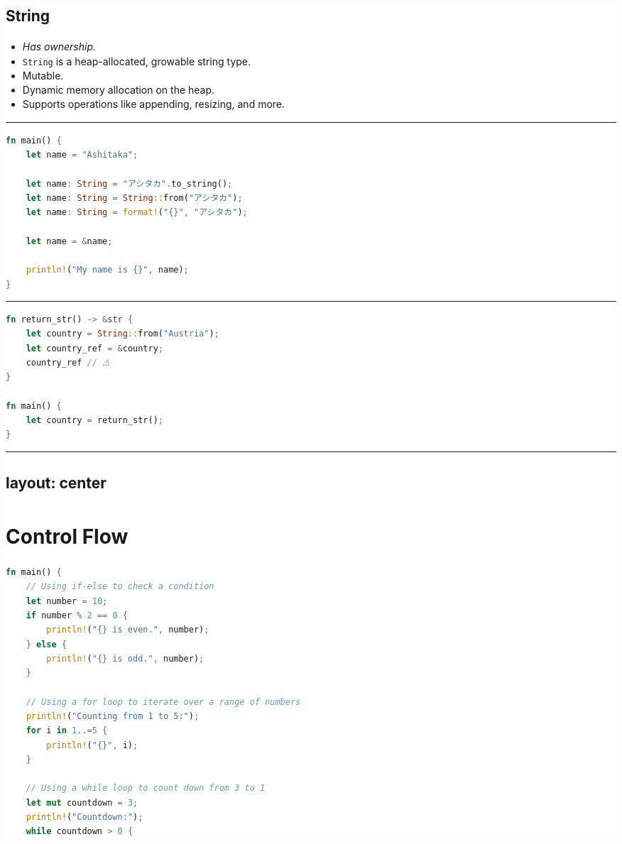 ## String

- *Has ownership.*
- `String` is a heap-allocated, growable string type.
- Mutable.
- Dynamic memory allocation on the heap.
- Supports operations like appending, resizing, and more.



---

```rust
fn main() {
    let name = "Ashitaka";

    let name: String = "アシタカ".to_string();
    let name: String = String::from("アシタカ");
    let name: String = format!("{}", "アシタカ");

    let name = &name;

    println!("My name is {}", name);
}
```

---

```rust
fn return_str() -> &str {
    let country = String::from("Austria");
    let country_ref = &country;
    country_ref // ⚠️
}

fn main() {
    let country = return_str();
}
```

---
layout: center
---

# Control Flow

```rust
fn main() {
    // Using if-else to check a condition
    let number = 10;
    if number % 2 == 0 {
        println!("{} is even.", number);
    } else {
        println!("{} is odd.", number);
    }

    // Using a for loop to iterate over a range of numbers
    println!("Counting from 1 to 5:");
    for i in 1..=5 {
        println!("{}", i);
    }

    // Using a while loop to count down from 3 to 1
    let mut countdown = 3;
    println!("Countdown:");
    while countdown > 0 {
```